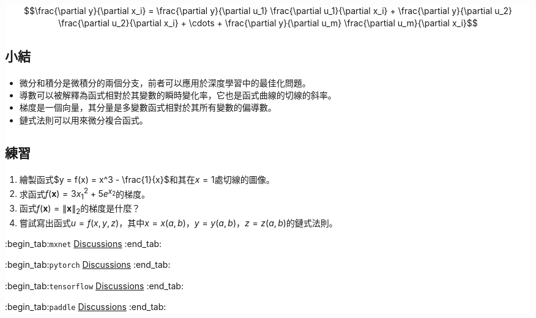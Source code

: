 $$\frac{\partial y}{\partial x_i} = \frac{\partial y}{\partial u_1} \frac{\partial u_1}{\partial x_i} + \frac{\partial y}{\partial u_2} \frac{\partial u_2}{\partial x_i} + \cdots + \frac{\partial y}{\partial u_m} \frac{\partial u_m}{\partial x_i}$$

## 小結

* 微分和積分是微積分的兩個分支，前者可以應用於深度學習中的最佳化問題。
* 導數可以被解釋為函式相對於其變數的瞬時變化率，它也是函式曲線的切線的斜率。
* 梯度是一個向量，其分量是多變數函式相對於其所有變數的偏導數。
* 鏈式法則可以用來微分複合函式。

## 練習

1. 繪製函式$y = f(x) = x^3 - \frac{1}{x}$和其在$x = 1$處切線的圖像。
1. 求函式$f(\mathbf{x}) = 3x_1^2 + 5e^{x_2}$的梯度。
1. 函式$f(\mathbf{x}) = \|\mathbf{x}\|_2$的梯度是什麼？
1. 嘗試寫出函式$u = f(x, y, z)$，其中$x = x(a, b)$，$y = y(a, b)$，$z = z(a, b)$的鏈式法則。

:begin_tab:`mxnet`
[Discussions](https://discuss.d2l.ai/t/1755)
:end_tab:

:begin_tab:`pytorch`
[Discussions](https://discuss.d2l.ai/t/1756)
:end_tab:

:begin_tab:`tensorflow`
[Discussions](https://discuss.d2l.ai/t/1754)
:end_tab:

:begin_tab:`paddle`
[Discussions](https://discuss.d2l.ai/t/11684)
:end_tab:
